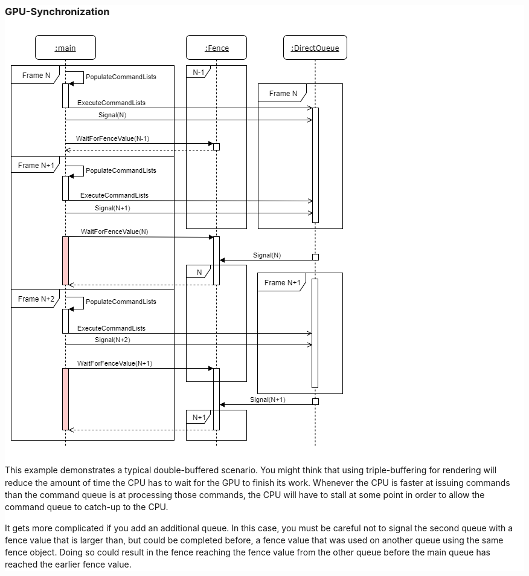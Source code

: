### GPU-Synchronization

![image](images/GPU-Synchronization-0.png)

This example demonstrates a typical double-buffered scenario. You might think that using triple-buffering for rendering will reduce the amount of time the CPU has to wait for the GPU to finish its work. Whenever the CPU is faster at issuing commands than the command queue is at processing those commands, the CPU will have to stall at some point in order to allow the command queue to catch-up to the CPU.

It gets more complicated if you add an additional queue. In this case, you must be careful not to signal the second queue with a fence value that is larger than, but could be completed before, a fence value that was used on another queue using the same fence object. Doing so could result in the fence reaching the fence value from the other queue before the main queue has reached the earlier fence value.
